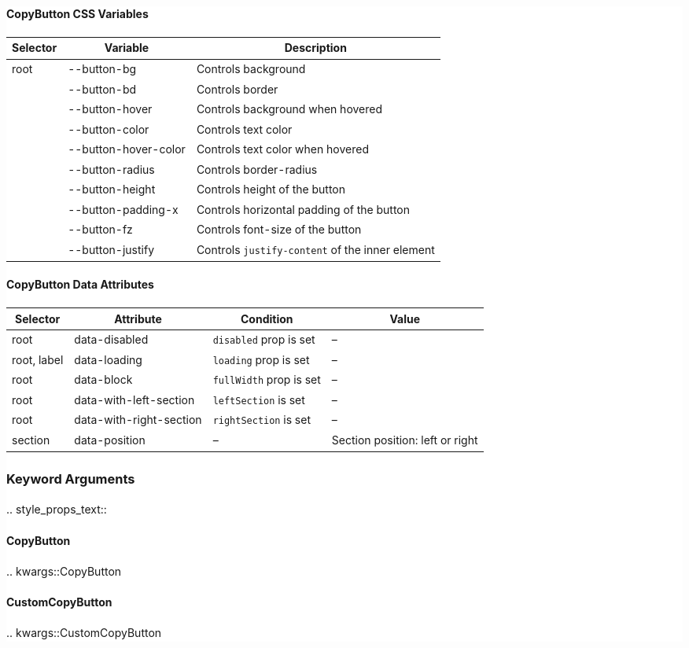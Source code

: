 #### CopyButton CSS Variables

| Selector | Variable                  | Description                                       |
|----------|---------------------------|---------------------------------------------------|
| root     | --button-bg               | Controls background                               |
|          | --button-bd               | Controls border                                   |
|          | --button-hover            | Controls background when hovered                 |
|          | --button-color            | Controls text color                               |
|          | --button-hover-color      | Controls text color when hovered                 |
|          | --button-radius           | Controls border-radius                            |
|          | --button-height           | Controls height of the button                     |
|          | --button-padding-x        | Controls horizontal padding of the button         |
|          | --button-fz               | Controls font-size of the button                  |
|          | --button-justify          | Controls `justify-content` of the inner element   |

#### CopyButton Data Attributes

| Selector       | Attribute             | Condition               | Value                           |
|----------------|------------------------|--------------------------|---------------------------------|
| root           | data-disabled          | `disabled` prop is set   | –                               |
| root, label    | data-loading           | `loading` prop is set    | –                               |
| root           | data-block             | `fullWidth` prop is set  | –                               |
| root           | data-with-left-section | `leftSection` is set     | –                               |
| root           | data-with-right-section| `rightSection` is set    | –                               |
| section        | data-position          | –                        | Section position: left or right |


### Keyword Arguments
.. style_props_text::

#### CopyButton

.. kwargs::CopyButton

#### CustomCopyButton

.. kwargs::CustomCopyButton
